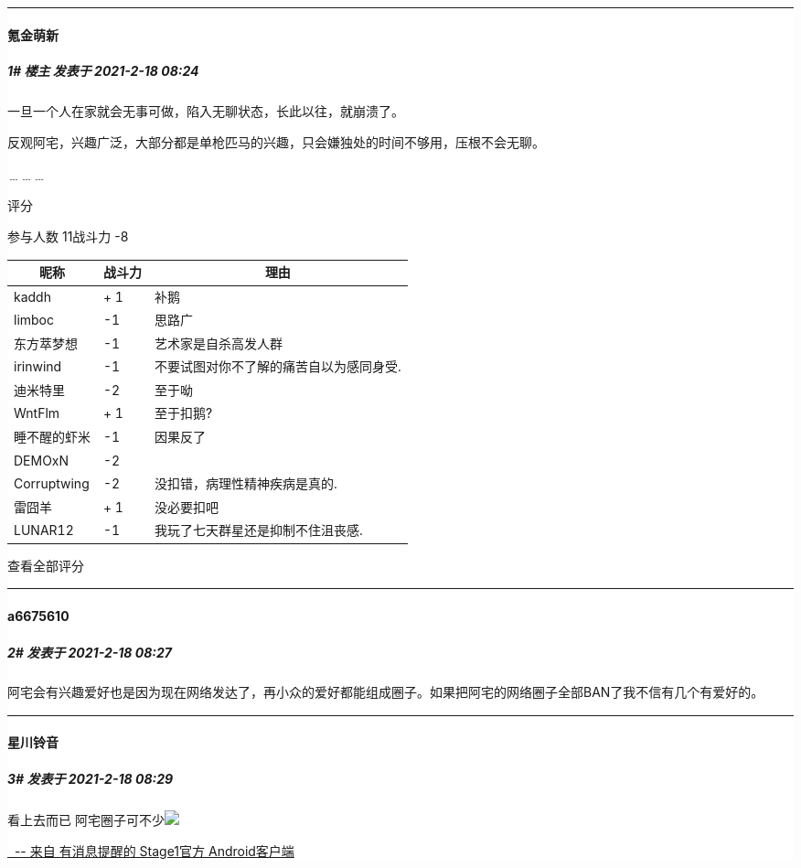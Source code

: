 
*****

####  氪金萌新  
##### 1#       楼主       发表于 2021-2-18 08:24

一旦一个人在家就会无事可做，陷入无聊状态，长此以往，就崩溃了。

反观阿宅，兴趣广泛，大部分都是单枪匹马的兴趣，只会嫌独处的时间不够用，压根不会无聊。

﹍﹍﹍

评分

 参与人数 11战斗力 -8

|昵称|战斗力|理由|
|----|---|---|
| kaddh| + 1|补鹅|
| limboc|-1|思路广|
| 东方萃梦想|-1|艺术家是自杀高发人群|
| irinwind|-1|不要试图对你不了解的痛苦自以为感同身受.|
| 迪米特里|-2|至于呦|
| WntFlm| + 1|至于扣鹅?|
| 睡不醒的虾米|-1|因果反了|
| DEMOxN|-2||
| Corruptwing|-2|没扣错，病理性精神疾病是真的.|
| 雷囧羊| + 1|没必要扣吧|
| LUNAR12|-1|我玩了七天群星还是抑制不住沮丧感.|

查看全部评分

*****

####  a6675610  
##### 2#       发表于 2021-2-18 08:27

阿宅会有兴趣爱好也是因为现在网络发达了，再小众的爱好都能组成圈子。如果把阿宅的网络圈子全部BAN了我不信有几个有爱好的。

*****

####  星川铃音  
##### 3#       发表于 2021-2-18 08:29

看上去而已 阿宅圈子可不少<img src="https://static.saraba1st.com/image/smiley/face2017/001.png" referrerpolicy="no-referrer">

[  -- 来自 有消息提醒的 Stage1官方 Android客户端](https://www.coolapk.com/apk/140634)
